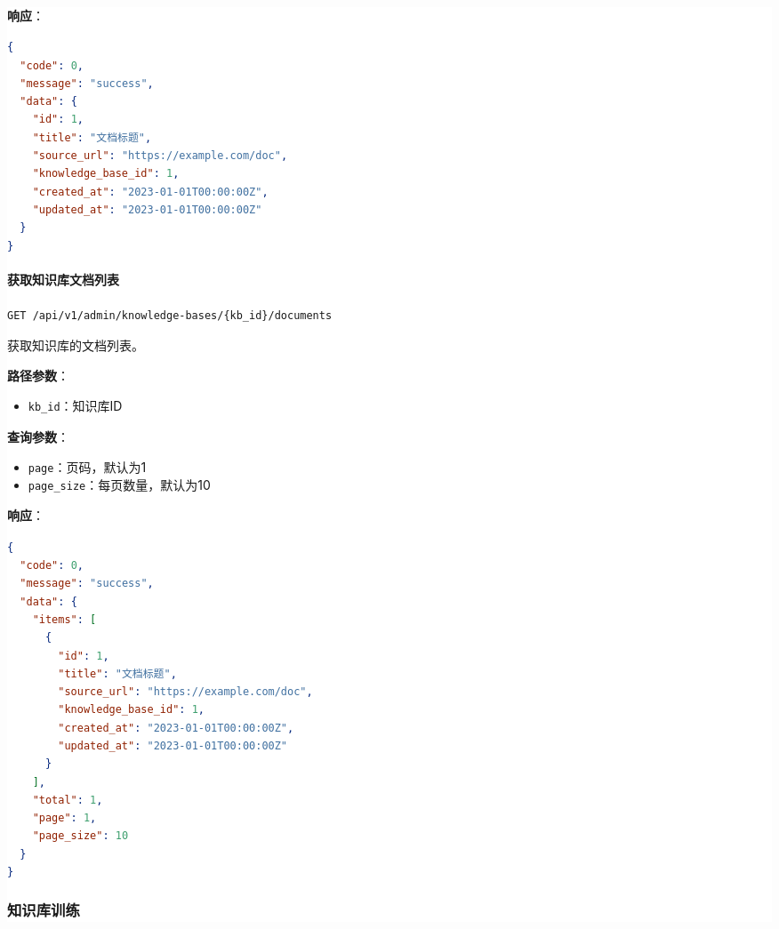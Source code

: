 **响应**：
```json
{
  "code": 0,
  "message": "success",
  "data": {
    "id": 1,
    "title": "文档标题",
    "source_url": "https://example.com/doc",
    "knowledge_base_id": 1,
    "created_at": "2023-01-01T00:00:00Z",
    "updated_at": "2023-01-01T00:00:00Z"
  }
}
```

#### 获取知识库文档列表

```
GET /api/v1/admin/knowledge-bases/{kb_id}/documents
```

获取知识库的文档列表。

**路径参数**：
- `kb_id`：知识库ID

**查询参数**：
- `page`：页码，默认为1
- `page_size`：每页数量，默认为10

**响应**：
```json
{
  "code": 0,
  "message": "success",
  "data": {
    "items": [
      {
        "id": 1,
        "title": "文档标题",
        "source_url": "https://example.com/doc",
        "knowledge_base_id": 1,
        "created_at": "2023-01-01T00:00:00Z",
        "updated_at": "2023-01-01T00:00:00Z"
      }
    ],
    "total": 1,
    "page": 1,
    "page_size": 10
  }
}
```

### 知识库训练
